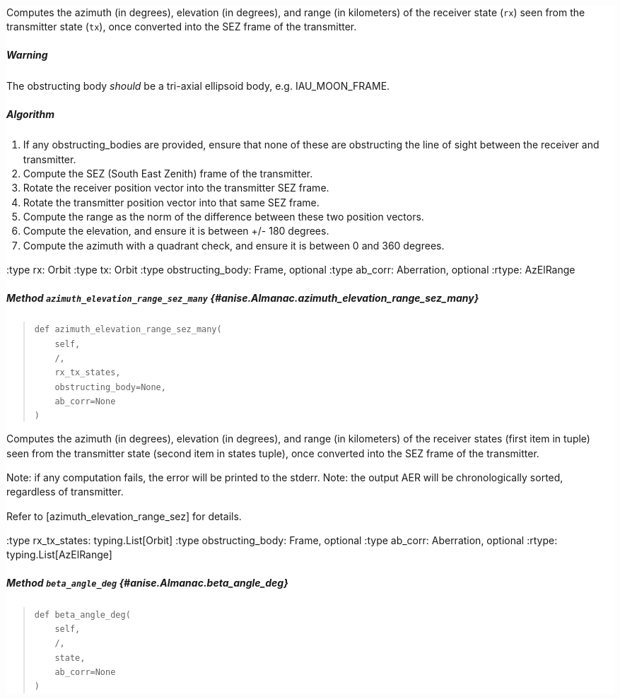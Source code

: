 Computes the azimuth (in degrees), elevation (in degrees), and range (in kilometers) of the
receiver state (<code>rx</code>) seen from the transmitter state (<code>tx</code>), once converted into the SEZ frame of the transmitter.

##### Warning
The obstructing body _should_ be a tri-axial ellipsoid body, e.g. IAU_MOON_FRAME.

##### Algorithm
1. If any obstructing_bodies are provided, ensure that none of these are obstructing the line of sight between the receiver and transmitter.
2. Compute the SEZ (South East Zenith) frame of the transmitter.
3. Rotate the receiver position vector into the transmitter SEZ frame.
4. Rotate the transmitter position vector into that same SEZ frame.
5. Compute the range as the norm of the difference between these two position vectors.
6. Compute the elevation, and ensure it is between +/- 180 degrees.
7. Compute the azimuth with a quadrant check, and ensure it is between 0 and 360 degrees.

:type rx: Orbit
:type tx: Orbit
:type obstructing_body: Frame, optional
:type ab_corr: Aberration, optional
:rtype: AzElRange

    
##### Method `azimuth_elevation_range_sez_many` {#anise.Almanac.azimuth_elevation_range_sez_many}

>     def azimuth_elevation_range_sez_many(
>         self,
>         /,
>         rx_tx_states,
>         obstructing_body=None,
>         ab_corr=None
>     )

Computes the azimuth (in degrees), elevation (in degrees), and range (in kilometers) of the
receiver states (first item in tuple) seen from the transmitter state (second item in states tuple), once converted into the SEZ frame of the transmitter.

Note: if any computation fails, the error will be printed to the stderr.
Note: the output AER will be chronologically sorted, regardless of transmitter.

Refer to [azimuth_elevation_range_sez] for details.

:type rx_tx_states: typing.List[Orbit]
:type obstructing_body: Frame, optional
:type ab_corr: Aberration, optional
:rtype: typing.List[AzElRange]

    
##### Method `beta_angle_deg` {#anise.Almanac.beta_angle_deg}

>     def beta_angle_deg(
>         self,
>         /,
>         state,
>         ab_corr=None
>     )
